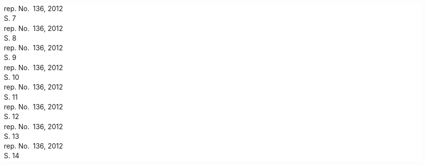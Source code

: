   <td>
    <div>rep. No. 136, 2012</div>
  </td>
</tr>
<tr>
  <td>
    <div>S. 7</div>
  </td>
  <td>
    <div>rep. No. 136, 2012</div>
  </td>
</tr>
<tr>
  <td>
    <div>S. 8</div>
  </td>
  <td>
    <div>rep. No. 136, 2012</div>
  </td>
</tr>
<tr>
  <td>
    <div>S. 9</div>
  </td>
  <td>
    <div>rep. No. 136, 2012</div>
  </td>
</tr>
<tr>
  <td>
    <div>S. 10</div>
  </td>
  <td>
    <div>rep. No. 136, 2012</div>
  </td>
</tr>
<tr>
  <td>
    <div>S. 11</div>
  </td>
  <td>
    <div>rep. No. 136, 2012</div>
  </td>
</tr>
<tr>
  <td>
    <div>S. 12</div>
  </td>
  <td>
    <div>rep. No. 136, 2012</div>
  </td>
</tr>
<tr>
  <td>
    <div>S. 13</div>
  </td>
  <td>
    <div>rep. No. 136, 2012</div>
  </td>
</tr>
<tr>
  <td>
    <div>S. 14</div>
  </td>